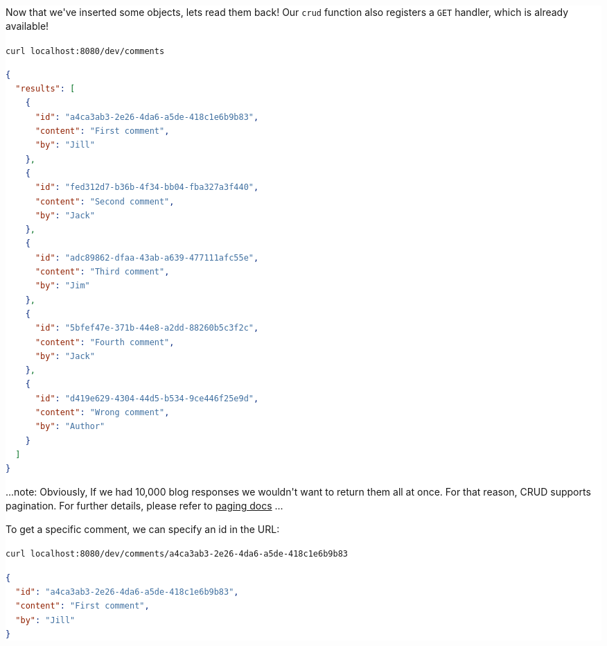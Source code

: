 Now that we've inserted some objects, lets read them back! Our `crud` function also registers a `GET` handler, which is already available!

```bash
curl localhost:8080/dev/comments
```

```json
{
  "results": [
    {
      "id": "a4ca3ab3-2e26-4da6-a5de-418c1e6b9b83",
      "content": "First comment",
      "by": "Jill"
    },
    {
      "id": "fed312d7-b36b-4f34-bb04-fba327a3f440",
      "content": "Second comment",
      "by": "Jack"
    },
    {
      "id": "adc89862-dfaa-43ab-a639-477111afc55e",
      "content": "Third comment",
      "by": "Jim"
    },
    {
      "id": "5bfef47e-371b-44e8-a2dd-88260b5c3f2c",
      "content": "Fourth comment",
      "by": "Jack"
    },
    {
      "id": "d419e629-4304-44d5-b534-9ce446f25e9d",
      "content": "Wrong comment",
      "by": "Author"
    }
  ]
}
```

...note:
Obviously, If we had 10,000 blog responses we wouldn't want to return them all at once.
For that reason, CRUD supports pagination. For further details, please refer to
[paging docs](Intro/endpoints.md#crud-paging)
...

To get a specific comment, we can specify an id in the URL:

```bash
curl localhost:8080/dev/comments/a4ca3ab3-2e26-4da6-a5de-418c1e6b9b83
```

```json
{
  "id": "a4ca3ab3-2e26-4da6-a5de-418c1e6b9b83",
  "content": "First comment",
  "by": "Jill"
}
```
